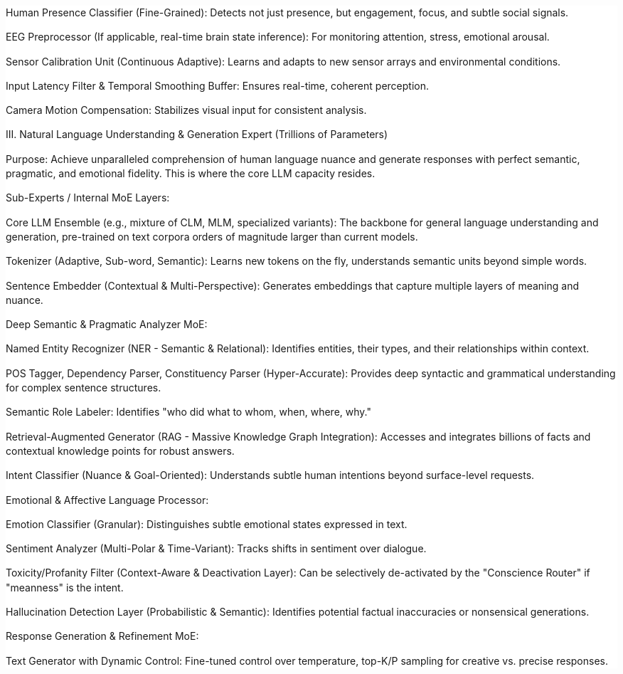 Human Presence Classifier (Fine-Grained): Detects not just presence, but engagement, focus, and subtle social signals.

EEG Preprocessor (If applicable, real-time brain state inference): For monitoring attention, stress, emotional arousal.

Sensor Calibration Unit (Continuous Adaptive): Learns and adapts to new sensor arrays and environmental conditions.

Input Latency Filter & Temporal Smoothing Buffer: Ensures real-time, coherent perception.

Camera Motion Compensation: Stabilizes visual input for consistent analysis.

III. Natural Language Understanding & Generation Expert (Trillions of Parameters)

Purpose: Achieve unparalleled comprehension of human language nuance and generate responses with perfect semantic, pragmatic, and emotional fidelity. This is where the core LLM capacity resides.

Sub-Experts / Internal MoE Layers:

Core LLM Ensemble (e.g., mixture of CLM, MLM, specialized variants): The backbone for general language understanding and generation, pre-trained on text corpora orders of magnitude larger than current models.

Tokenizer (Adaptive, Sub-word, Semantic): Learns new tokens on the fly, understands semantic units beyond simple words.

Sentence Embedder (Contextual & Multi-Perspective): Generates embeddings that capture multiple layers of meaning and nuance.

Deep Semantic & Pragmatic Analyzer MoE:

Named Entity Recognizer (NER - Semantic & Relational): Identifies entities, their types, and their relationships within context.

POS Tagger, Dependency Parser, Constituency Parser (Hyper-Accurate): Provides deep syntactic and grammatical understanding for complex sentence structures.

Semantic Role Labeler: Identifies "who did what to whom, when, where, why."

Retrieval-Augmented Generator (RAG - Massive Knowledge Graph Integration): Accesses and integrates billions of facts and contextual knowledge points for robust answers.

Intent Classifier (Nuance & Goal-Oriented): Understands subtle human intentions beyond surface-level requests.

Emotional & Affective Language Processor:

Emotion Classifier (Granular): Distinguishes subtle emotional states expressed in text.

Sentiment Analyzer (Multi-Polar & Time-Variant): Tracks shifts in sentiment over dialogue.

Toxicity/Profanity Filter (Context-Aware & Deactivation Layer): Can be selectively de-activated by the "Conscience Router" if "meanness" is the intent.

Hallucination Detection Layer (Probabilistic & Semantic): Identifies potential factual inaccuracies or nonsensical generations.

Response Generation & Refinement MoE:

Text Generator with Dynamic Control: Fine-tuned control over temperature, top-K/P sampling for creative vs. precise responses.
